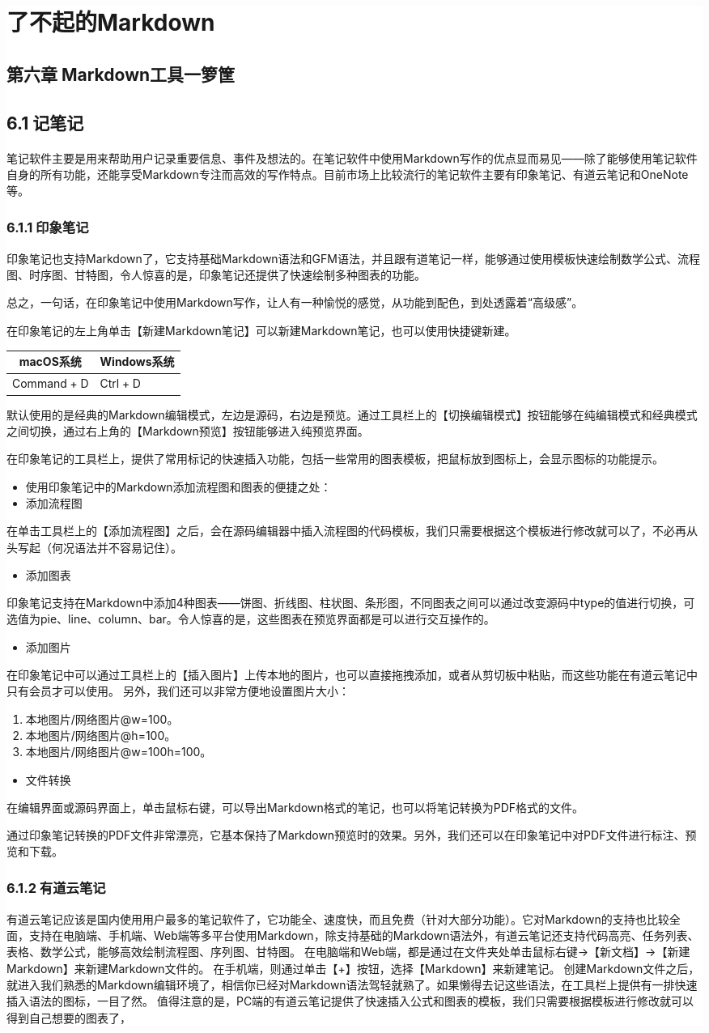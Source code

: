 # 了不起的Markdown

## 第六章 Markdown工具一箩筐

## 6.1 记笔记

笔记软件主要是用来帮助用户记录重要信息、事件及想法的。在笔记软件中使用Markdown写作的优点显而易见——除了能够使用笔记软件自身的所有功能，还能享受Markdown专注而高效的写作特点。目前市场上比较流行的笔记软件主要有印象笔记、有道云笔记和OneNote等。

### 6.1.1 印象笔记

印象笔记也支持Markdown了，它支持基础Markdown语法和GFM语法，并且跟有道笔记一样，能够通过使用模板快速绘制数学公式、流程图、时序图、甘特图，令人惊喜的是，印象笔记还提供了快速绘制多种图表的功能。

总之，一句话，在印象笔记中使用Markdown写作，让人有一种愉悦的感觉，从功能到配色，到处透露着“高级感”。

在印象笔记的左上角单击【新建Markdown笔记】可以新建Markdown笔记，也可以使用快捷键新建。

| macOS系统   | Windows系统 |
| ----------- | ----------- |
| Command + D | Ctrl + D    |

默认使用的是经典的Markdown编辑模式，左边是源码，右边是预览。通过工具栏上的【切换编辑模式】按钮能够在纯编辑模式和经典模式之间切换，通过右上角的【Markdown预览】按钮能够进入纯预览界面。

在印象笔记的工具栏上，提供了常用标记的快速插入功能，包括一些常用的图表模板，把鼠标放到图标上，会显示图标的功能提示。

- 使用印象笔记中的Markdown添加流程图和图表的便捷之处：
- 添加流程图

在单击工具栏上的【添加流程图】之后，会在源码编辑器中插入流程图的代码模板，我们只需要根据这个模板进行修改就可以了，不必再从头写起（何况语法并不容易记住）。

- 添加图表

印象笔记支持在Markdown中添加4种图表——饼图、折线图、柱状图、条形图，不同图表之间可以通过改变源码中type的值进行切换，可选值为pie、line、column、bar。令人惊喜的是，这些图表在预览界面都是可以进行交互操作的。

- 添加图片

在印象笔记中可以通过工具栏上的【插入图片】上传本地的图片，也可以直接拖拽添加，或者从剪切板中粘贴，而这些功能在有道云笔记中只有会员才可以使用。 另外，我们还可以非常方便地设置图片大小：

1. 本地图片/网络图片@w=100。
2. 本地图片/网络图片@h=100。
3. 本地图片/网络图片@w=100h=100。

- 文件转换

在编辑界面或源码界面上，单击鼠标右键，可以导出Markdown格式的笔记，也可以将笔记转换为PDF格式的文件。

通过印象笔记转换的PDF文件非常漂亮，它基本保持了Markdown预览时的效果。另外，我们还可以在印象笔记中对PDF文件进行标注、预览和下载。

### 6.1.2 有道云笔记

有道云笔记应该是国内使用用户最多的笔记软件了，它功能全、速度快，而且免费（针对大部分功能）。它对Markdown的支持也比较全面，支持在电脑端、手机端、Web端等多平台使用Markdown，除支持基础的Markdown语法外，有道云笔记还支持代码高亮、任务列表、表格、数学公式，能够高效绘制流程图、序列图、甘特图。 在电脑端和Web端，都是通过在文件夹处单击鼠标右键→【新文档】→【新建Markdown】来新建Markdown文件的。 在手机端，则通过单击【+】按钮，选择【Markdown】来新建笔记。 创建Markdown文件之后，就进入我们熟悉的Markdown编辑环境了，相信你已经对Markdown语法驾轻就熟了。如果懒得去记这些语法，在工具栏上提供有一排快速插入语法的图标，一目了然。 值得注意的是，PC端的有道云笔记提供了快速插入公式和图表的模板，我们只需要根据模板进行修改就可以得到自己想要的图表了，
